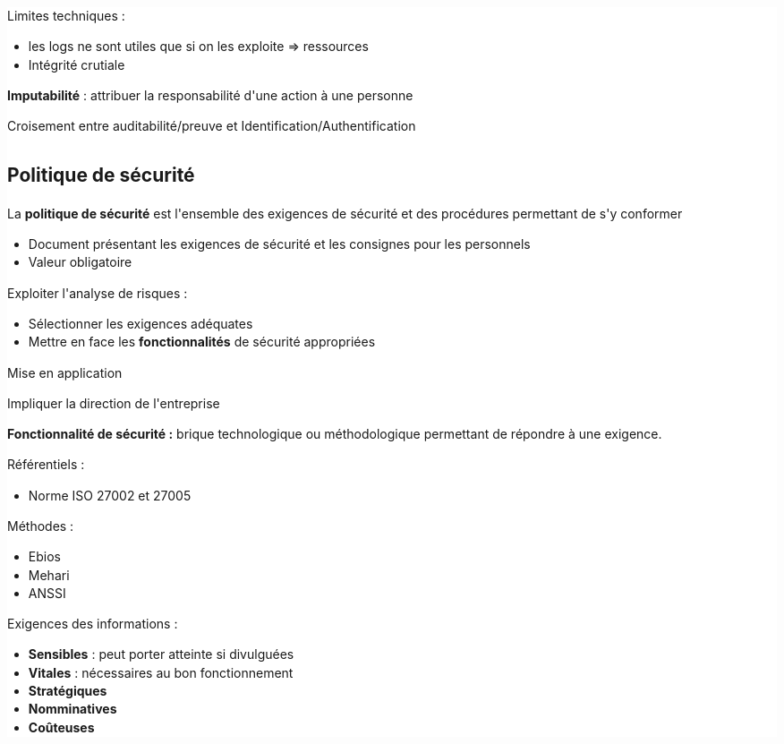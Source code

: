 Limites techniques :

* les logs ne sont utiles que si on les exploite => ressources
* Intégrité crutiale

**Imputabilité** : attribuer la responsabilité d'une action à une personne

Croisement entre auditabilité/preuve et Identification/Authentification

## Politique de sécurité

La **politique de sécurité** est l'ensemble des exigences de sécurité et des procédures permettant de s'y conformer

* Document présentant les exigences de sécurité et les consignes pour les personnels
* Valeur obligatoire

Exploiter l'analyse de risques :

* Sélectionner les exigences adéquates
* Mettre en face les **fonctionnalités** de sécurité appropriées

Mise en application

Impliquer la direction de l'entreprise

**Fonctionnalité de sécurité :** brique technologique ou méthodologique permettant de répondre à une exigence.

Référentiels :

* Norme ISO 27002 et 27005

Méthodes :

* Ebios
* Mehari
* ANSSI

Exigences des informations :

* **Sensibles** : peut porter atteinte si divulguées
* **Vitales** : nécessaires au bon fonctionnement
* **Stratégiques**
* **Nomminatives**
* **Coûteuses**
